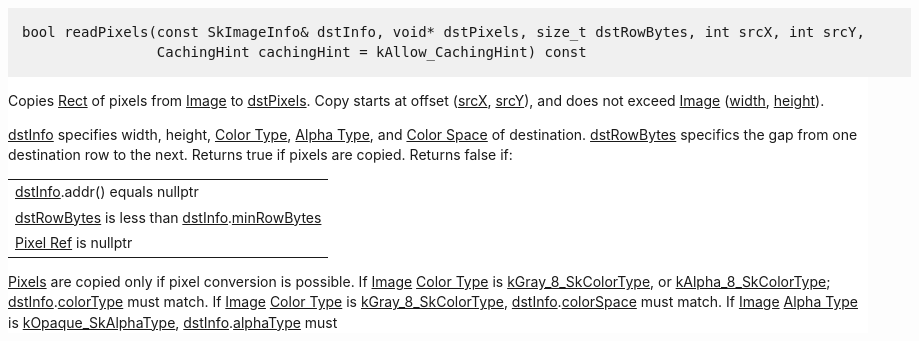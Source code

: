 <pre style="padding: 1em 1em 1em 1em;width: 62.5em; background-color: #f0f0f0">
bool readPixels(const SkImageInfo& dstInfo, void* dstPixels, size_t dstRowBytes, int srcX, int srcY,
                CachingHint cachingHint = kAllow_CachingHint) const
</pre>

Copies <a href="SkRect_Reference#Rect">Rect</a> of pixels from <a href="#Image">Image</a> to <a href="#SkImage_readPixels_dstPixels">dstPixels</a>. Copy starts at offset (<a href="#SkImage_readPixels_srcX">srcX</a>, <a href="#SkImage_readPixels_srcY">srcY</a>),
and does not exceed <a href="#Image">Image</a> (<a href="#SkImage_width">width</a>, <a href="#SkImage_height">height</a>).

<a href="#SkImage_readPixels_dstInfo">dstInfo</a> specifies width, height, <a href="SkImageInfo_Reference#Color_Type">Color Type</a>, <a href="SkImageInfo_Reference#Alpha_Type">Alpha Type</a>, and <a href="undocumented#Color_Space">Color Space</a> of
destination. <a href="#SkImage_readPixels_dstRowBytes">dstRowBytes</a> specifics the gap from one destination row to the next.
Returns true if pixels are copied. Returns false if:

<table>  <tr>
    <td><a href="#SkImage_readPixels_dstInfo">dstInfo</a>.addr() equals nullptr</td>  </tr>  <tr>
    <td><a href="#SkImage_readPixels_dstRowBytes">dstRowBytes</a> is less than <a href="#SkImage_readPixels_dstInfo">dstInfo</a>.<a href="SkImageInfo_Reference#SkImageInfo">minRowBytes</a></td>  </tr>  <tr>
    <td><a href="undocumented#Pixel_Ref">Pixel Ref</a> is nullptr</td>  </tr>
</table>

<a href="#Pixels">Pixels</a> are copied only if pixel conversion is possible. If <a href="#Image">Image</a> <a href="SkImageInfo_Reference#Color_Type">Color Type</a> is
<a href="SkImageInfo_Reference#kGray_8_SkColorType">kGray_8_SkColorType</a>, or <a href="SkImageInfo_Reference#kAlpha_8_SkColorType">kAlpha_8_SkColorType</a>; <a href="#SkImage_readPixels_dstInfo">dstInfo</a>.<a href="SkImageInfo_Reference#SkImageInfo">colorType</a> must match.
If <a href="#Image">Image</a> <a href="SkImageInfo_Reference#Color_Type">Color Type</a> is <a href="SkImageInfo_Reference#kGray_8_SkColorType">kGray_8_SkColorType</a>, <a href="#SkImage_readPixels_dstInfo">dstInfo</a>.<a href="#SkImage_colorSpace">colorSpace</a> must match.
If <a href="#Image">Image</a> <a href="SkImageInfo_Reference#Alpha_Type">Alpha Type</a> is <a href="SkImageInfo_Reference#kOpaque_SkAlphaType">kOpaque_SkAlphaType</a>, <a href="#SkImage_readPixels_dstInfo">dstInfo</a>.<a href="#SkImage_alphaType">alphaType</a> must
